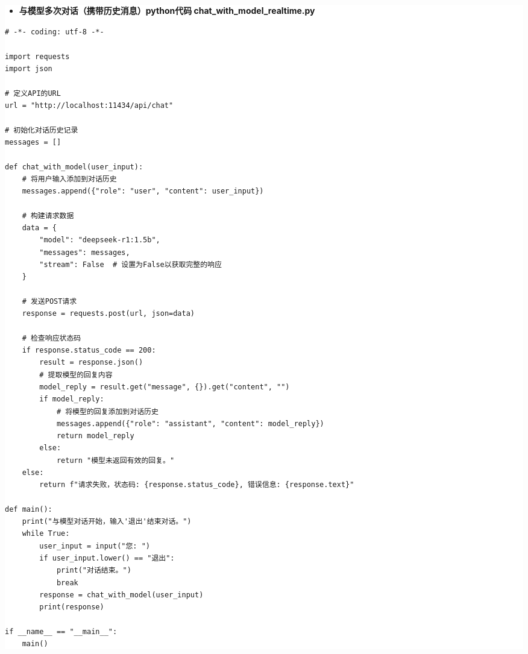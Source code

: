 * **与模型多次对话（携带历史消息）python代码 chat\_with\_model\_realtime.py**

```
# -*- coding: utf-8 -*-

import requests
import json

# 定义API的URL
url = "http://localhost:11434/api/chat"

# 初始化对话历史记录
messages = []

def chat_with_model(user_input):
    # 将用户输入添加到对话历史
    messages.append({"role": "user", "content": user_input})

    # 构建请求数据
    data = {
        "model": "deepseek-r1:1.5b",
        "messages": messages,
        "stream": False  # 设置为False以获取完整的响应
    }

    # 发送POST请求
    response = requests.post(url, json=data)

    # 检查响应状态码
    if response.status_code == 200:
        result = response.json()
        # 提取模型的回复内容
        model_reply = result.get("message", {}).get("content", "")
        if model_reply:
            # 将模型的回复添加到对话历史
            messages.append({"role": "assistant", "content": model_reply})
            return model_reply
        else:
            return "模型未返回有效的回复。"
    else:
        return f"请求失败，状态码: {response.status_code}, 错误信息: {response.text}"

def main():
    print("与模型对话开始，输入'退出'结束对话。")
    while True:
        user_input = input("您: ")
        if user_input.lower() == "退出":
            print("对话结束。")
            break
        response = chat_with_model(user_input)
        print(response)

if __name__ == "__main__":
    main()
```
